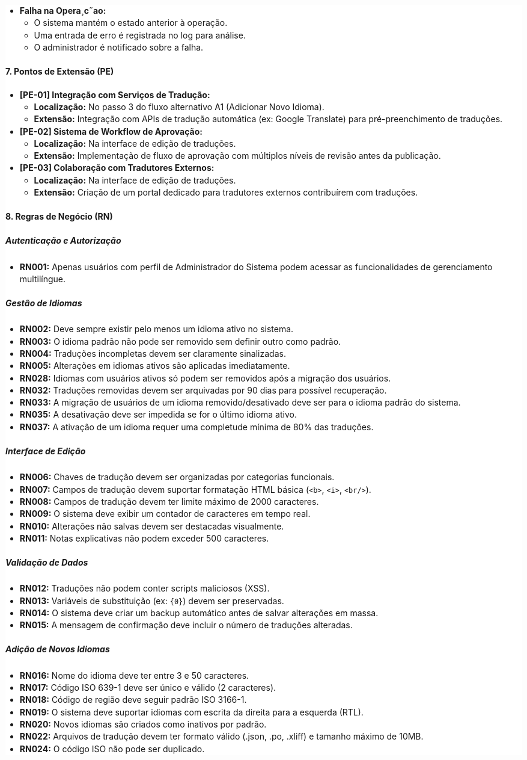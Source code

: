 * **Falha na Opera¸c˜ao:**
    * O sistema mantém o estado anterior à operação.
    * Uma entrada de erro é registrada no log para análise.
    * O administrador é notificado sobre a falha.

#### 7. Pontos de Extensão (PE)

* **[PE-01] Integração com Serviços de Tradução:**
    * **Localização:** No passo 3 do fluxo alternativo A1 (Adicionar Novo Idioma).
    * **Extensão:** Integração com APIs de tradução automática (ex: Google Translate) para pré-preenchimento de traduções.
* **[PE-02] Sistema de Workflow de Aprovação:**
    * **Localização:** Na interface de edição de traduções.
    * **Extensão:** Implementação de fluxo de aprovação com múltiplos níveis de revisão antes da publicação.
* **[PE-03] Colaboração com Tradutores Externos:**
    * **Localização:** Na interface de edição de traduções.
    * **Extensão:** Criação de um portal dedicado para tradutores externos contribuírem com traduções.

#### 8. Regras de Negócio (RN)

##### Autenticação e Autorização
* **RN001:** Apenas usuários com perfil de Administrador do Sistema podem acessar as funcionalidades de gerenciamento multilíngue.

##### Gestão de Idiomas
* **RN002:** Deve sempre existir pelo menos um idioma ativo no sistema.
* **RN003:** O idioma padrão não pode ser removido sem definir outro como padrão.
* **RN004:** Traduções incompletas devem ser claramente sinalizadas.
* **RN005:** Alterações em idiomas ativos são aplicadas imediatamente.
* **RN028:** Idiomas com usuários ativos só podem ser removidos após a migração dos usuários.
* **RN032:** Traduções removidas devem ser arquivadas por 90 dias para possível recuperação.
* **RN033:** A migração de usuários de um idioma removido/desativado deve ser para o idioma padrão do sistema.
* **RN035:** A desativação deve ser impedida se for o último idioma ativo.
* **RN037:** A ativação de um idioma requer uma completude mínima de 80% das traduções.

##### Interface de Edição
* **RN006:** Chaves de tradução devem ser organizadas por categorias funcionais.
* **RN007:** Campos de tradução devem suportar formatação HTML básica (`<b>`, `<i>`, `<br/>`).
* **RN008:** Campos de tradução devem ter limite máximo de 2000 caracteres.
* **RN009:** O sistema deve exibir um contador de caracteres em tempo real.
* **RN010:** Alterações não salvas devem ser destacadas visualmente.
* **RN011:** Notas explicativas não podem exceder 500 caracteres.

##### Validação de Dados
* **RN012:** Traduções não podem conter scripts maliciosos (XSS).
* **RN013:** Variáveis de substituição (ex: `{0}`) devem ser preservadas.
* **RN014:** O sistema deve criar um backup automático antes de salvar alterações em massa.
* **RN015:** A mensagem de confirmação deve incluir o número de traduções alteradas.

##### Adição de Novos Idiomas
* **RN016:** Nome do idioma deve ter entre 3 e 50 caracteres.
* **RN017:** Código ISO 639-1 deve ser único e válido (2 caracteres).
* **RN018:** Código de região deve seguir padrão ISO 3166-1.
* **RN019:** O sistema deve suportar idiomas com escrita da direita para a esquerda (RTL).
* **RN020:** Novos idiomas são criados como inativos por padrão.
* **RN022:** Arquivos de tradução devem ter formato válido (.json, .po, .xliff) e tamanho máximo de 10MB.
* **RN024:** O código ISO não pode ser duplicado.
